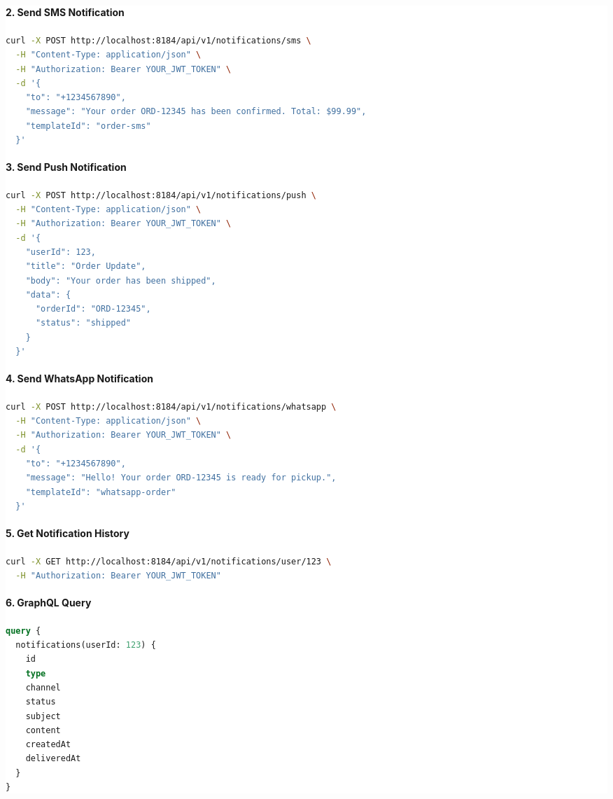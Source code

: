 #### 2. Send SMS Notification
```bash
curl -X POST http://localhost:8184/api/v1/notifications/sms \
  -H "Content-Type: application/json" \
  -H "Authorization: Bearer YOUR_JWT_TOKEN" \
  -d '{
    "to": "+1234567890",
    "message": "Your order ORD-12345 has been confirmed. Total: $99.99",
    "templateId": "order-sms"
  }'
```

#### 3. Send Push Notification
```bash
curl -X POST http://localhost:8184/api/v1/notifications/push \
  -H "Content-Type: application/json" \
  -H "Authorization: Bearer YOUR_JWT_TOKEN" \
  -d '{
    "userId": 123,
    "title": "Order Update",
    "body": "Your order has been shipped",
    "data": {
      "orderId": "ORD-12345",
      "status": "shipped"
    }
  }'
```

#### 4. Send WhatsApp Notification
```bash
curl -X POST http://localhost:8184/api/v1/notifications/whatsapp \
  -H "Content-Type: application/json" \
  -H "Authorization: Bearer YOUR_JWT_TOKEN" \
  -d '{
    "to": "+1234567890",
    "message": "Hello! Your order ORD-12345 is ready for pickup.",
    "templateId": "whatsapp-order"
  }'
```

#### 5. Get Notification History
```bash
curl -X GET http://localhost:8184/api/v1/notifications/user/123 \
  -H "Authorization: Bearer YOUR_JWT_TOKEN"
```

#### 6. GraphQL Query
```graphql
query {
  notifications(userId: 123) {
    id
    type
    channel
    status
    subject
    content
    createdAt
    deliveredAt
  }
}
```

